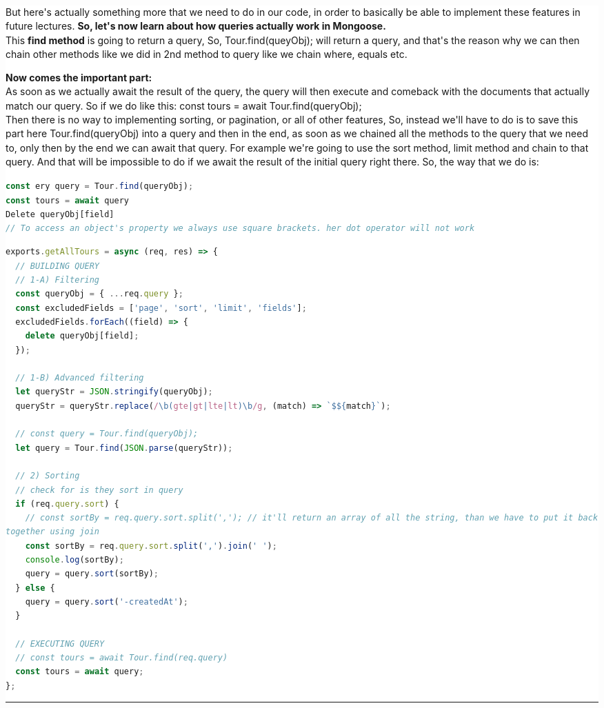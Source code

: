 But here's actually something more that we need to do in our code, in order to basically be able to implement these features in future lectures. **So, let's now learn about how queries actually work in Mongoose.**  
This **find method** is going to return a query, So, Tour.find(queyObj); will return a query, and that's the reason why we can then chain other methods like we did in 2nd method to query like we chain where, equals etc.

**Now comes the important part:**  
As soon as we actually await the result of the query, the query will then execute and comeback with the documents that actually match our query. So if we do like this: const tours = await Tour.find(queryObj);  
Then there is no way to implementing sorting, or pagination, or all of other features, So, instead we'll have to do is to save this part here Tour.find(queryObj) into a query and then in the end, as soon as we chained all the methods to the query that we need to, only then by the end we can await that query. For example we're going to use the sort method, limit method and chain to that query. And that will be impossible to do if we await the result of the initial query right there. So, the way that we do is:

```js
const ery query = Tour.find(queryObj);
const tours = await query
Delete queryObj[field]
// To access an object's property we always use square brackets. her dot operator will not work
```

```js
exports.getAllTours = async (req, res) => {
  // BUILDING QUERY
  // 1-A) Filtering
  const queryObj = { ...req.query };
  const excludedFields = ['page', 'sort', 'limit', 'fields'];
  excludedFields.forEach((field) => {
    delete queryObj[field];
  });

  // 1-B) Advanced filtering
  let queryStr = JSON.stringify(queryObj);
  queryStr = queryStr.replace(/\b(gte|gt|lte|lt)\b/g, (match) => `$${match}`);

  // const query = Tour.find(queryObj);
  let query = Tour.find(JSON.parse(queryStr));

  // 2) Sorting
  // check for is they sort in query
  if (req.query.sort) {
    // const sortBy = req.query.sort.split(','); // it'll return an array of all the string, than we have to put it back together using join
    const sortBy = req.query.sort.split(',').join(' ');
    console.log(sortBy);
    query = query.sort(sortBy);
  } else {
    query = query.sort('-createdAt');
  }

  // EXECUTING QUERY
  // const tours = await Tour.find(req.query)
  const tours = await query;
};
```

---